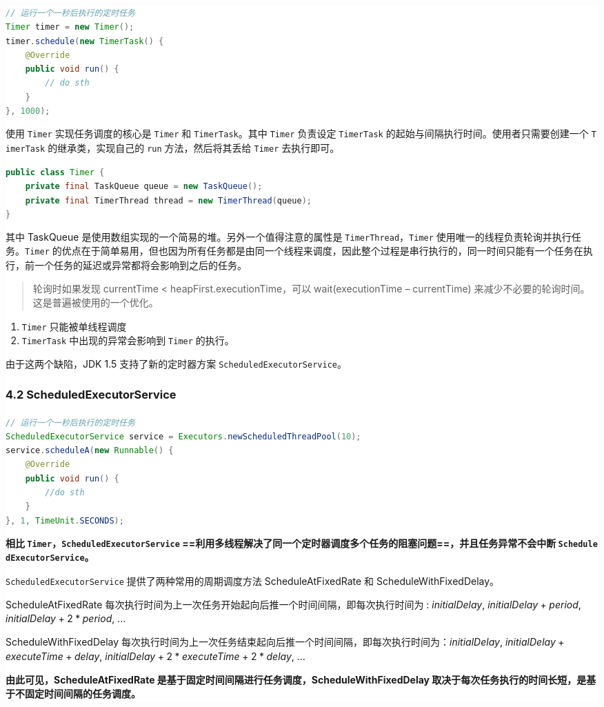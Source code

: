 ```java
// 运行一个一秒后执行的定时任务
Timer timer = new Timer();
timer.schedule(new TimerTask() {
    @Override
    public void run() {
        // do sth
    }
}, 1000);
```

使用 `Timer` 实现任务调度的核心是 `Timer` 和 `TimerTask`。其中 `Timer` 负责设定 `TimerTask` 的起始与间隔执行时间。使用者只需要创建一个 `TimerTask` 的继承类，实现自己的 `run` 方法，然后将其丢给 `Timer` 去执行即可。

```java
public class Timer {
    private final TaskQueue queue = new TaskQueue();
    private final TimerThread thread = new TimerThread(queue);
}
```

其中 TaskQueue 是使用数组实现的一个简易的堆。另外一个值得注意的属性是 `TimerThread`，`Timer` 使用唯一的线程负责轮询并执行任务。`Timer` 的优点在于简单易用，但也因为所有任务都是由同一个线程来调度，因此整个过程是串行执行的，同一时间只能有一个任务在执行，前一个任务的延迟或异常都将会影响到之后的任务。

> 轮询时如果发现 currentTime < heapFirst.executionTime，可以 wait(executionTime – currentTime) 来减少不必要的轮询时间。这是普遍被使用的一个优化。

1. `Timer` 只能被单线程调度
2. `TimerTask` 中出现的异常会影响到 `Timer` 的执行。

由于这两个缺陷，JDK 1.5 支持了新的定时器方案 `ScheduledExecutorService`。

### 4.2 ScheduledExecutorService

```java
// 运行一个一秒后执行的定时任务
ScheduledExecutorService service = Executors.newScheduledThreadPool(10);
service.scheduleA(new Runnable() {
    @Override
    public void run() {
        //do sth
    }
}, 1, TimeUnit.SECONDS);
```

**相比 `Timer`，`ScheduledExecutorService` ==利用多线程解决了同一个定时器调度多个任务的阻塞问题==，并且任务异常不会中断 `ScheduledExecutorService`。**

`ScheduledExecutorService` 提供了两种常用的周期调度方法 ScheduleAtFixedRate 和 ScheduleWithFixedDelay。

ScheduleAtFixedRate 每次执行时间为上一次任务开始起向后推一个时间间隔，即每次执行时间为 : $initialDelay$, $initialDelay+period$, $initialDelay+2*period$, …

ScheduleWithFixedDelay 每次执行时间为上一次任务结束起向后推一个时间间隔，即每次执行时间为：$initialDelay$, $initialDelay+executeTime+delay$, $initialDelay+2*executeTime+2*delay$, …

**由此可见，ScheduleAtFixedRate 是基于固定时间间隔进行任务调度，ScheduleWithFixedDelay 取决于每次任务执行的时间长短，是基于不固定时间间隔的任务调度。**
